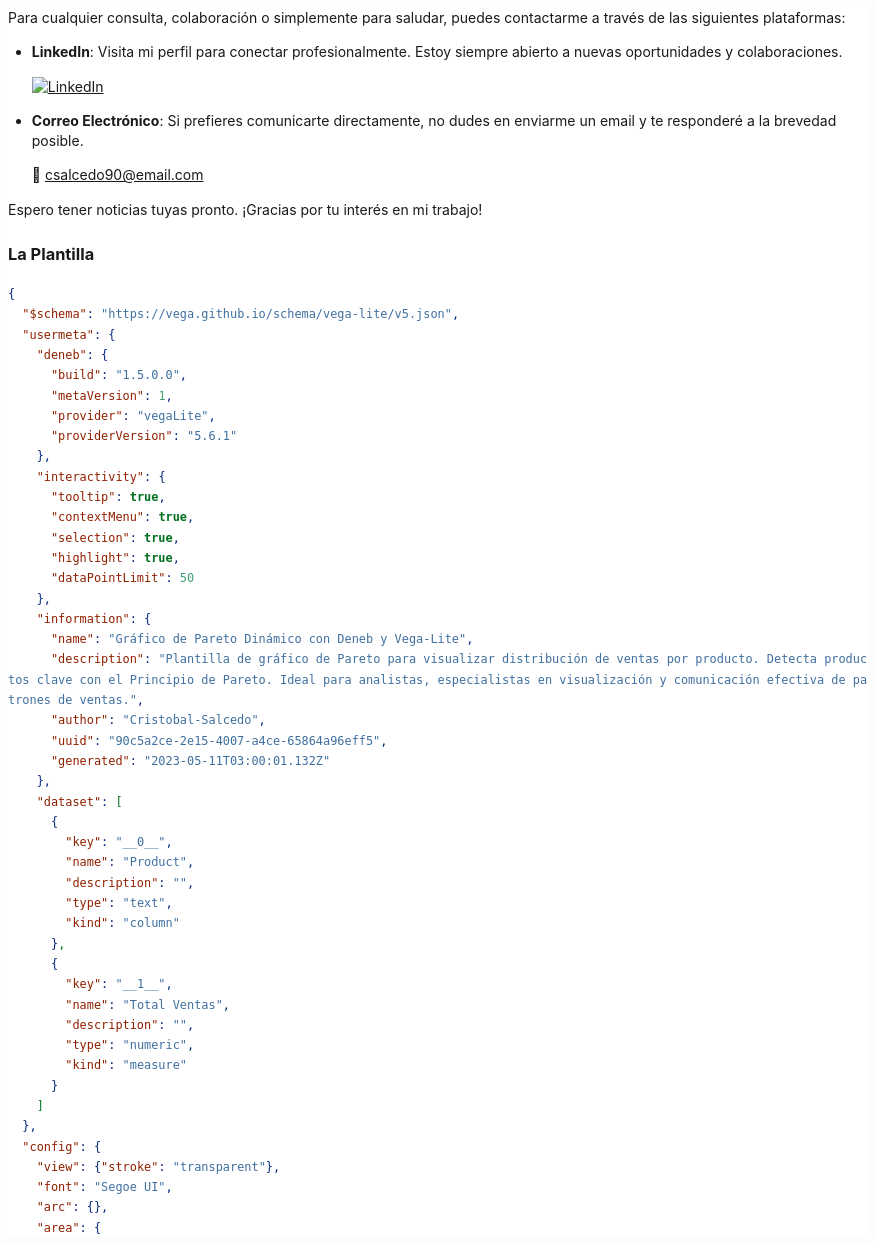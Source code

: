 Para cualquier consulta, colaboración o simplemente para saludar, puedes contactarme a través de las siguientes plataformas:

- **LinkedIn**: Visita mi perfil para conectar profesionalmente. Estoy siempre abierto a nuevas oportunidades y colaboraciones.

  [![LinkedIn](https://img.shields.io/badge/LinkedIn-Cristobal%20Salcedo-blue)](https://www.linkedin.com/in/cristobal-salcedo)

- **Correo Electrónico**: Si prefieres comunicarte directamente, no dudes en enviarme un email y te responderé a la brevedad posible.

  :e-mail: <csalcedo90@email.com>

Espero tener noticias tuyas pronto. ¡Gracias por tu interés en mi trabajo!

### La Plantilla

```json
{
  "$schema": "https://vega.github.io/schema/vega-lite/v5.json",
  "usermeta": {
    "deneb": {
      "build": "1.5.0.0",
      "metaVersion": 1,
      "provider": "vegaLite",
      "providerVersion": "5.6.1"
    },
    "interactivity": {
      "tooltip": true,
      "contextMenu": true,
      "selection": true,
      "highlight": true,
      "dataPointLimit": 50
    },
    "information": {
      "name": "Gráfico de Pareto Dinámico con Deneb y Vega-Lite",
      "description": "Plantilla de gráfico de Pareto para visualizar distribución de ventas por producto. Detecta productos clave con el Principio de Pareto. Ideal para analistas, especialistas en visualización y comunicación efectiva de patrones de ventas.",
      "author": "Cristobal-Salcedo",
      "uuid": "90c5a2ce-2e15-4007-a4ce-65864a96eff5",
      "generated": "2023-05-11T03:00:01.132Z"
    },
    "dataset": [
      {
        "key": "__0__",
        "name": "Product",
        "description": "",
        "type": "text",
        "kind": "column"
      },
      {
        "key": "__1__",
        "name": "Total Ventas",
        "description": "",
        "type": "numeric",
        "kind": "measure"
      }
    ]
  },
  "config": {
    "view": {"stroke": "transparent"},
    "font": "Segoe UI",
    "arc": {},
    "area": {
```